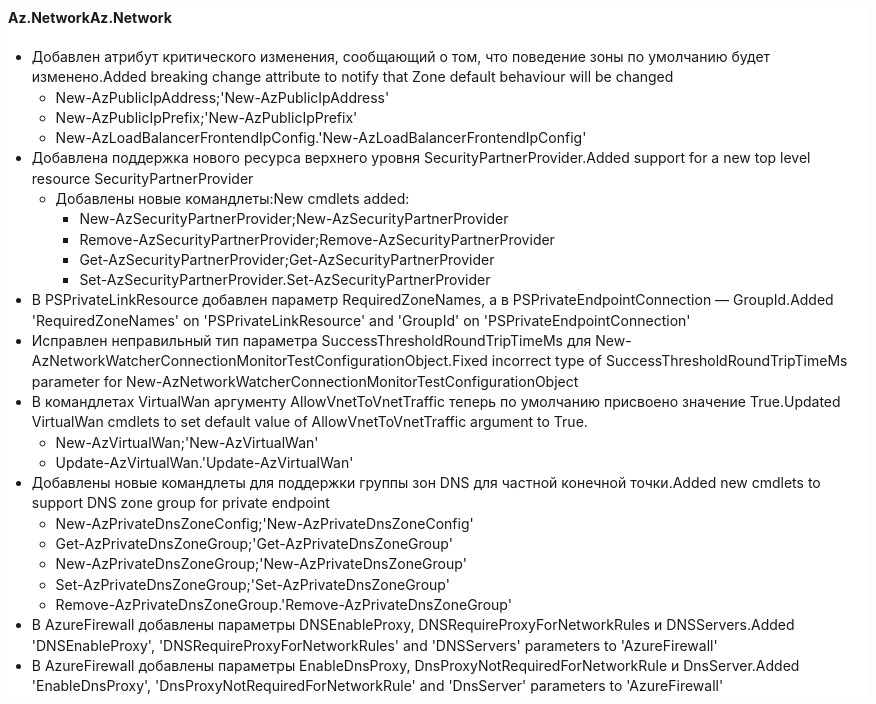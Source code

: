 #### <a name="aznetwork"></a><span data-ttu-id="27133-200">Az.Network</span><span class="sxs-lookup"><span data-stu-id="27133-200">Az.Network</span></span>
* <span data-ttu-id="27133-201">Добавлен атрибут критического изменения, сообщающий о том, что поведение зоны по умолчанию будет изменено.</span><span class="sxs-lookup"><span data-stu-id="27133-201">Added breaking change attribute to notify that Zone default behaviour will be changed</span></span>
    - <span data-ttu-id="27133-202">New-AzPublicIpAddress;</span><span class="sxs-lookup"><span data-stu-id="27133-202">'New-AzPublicIpAddress'</span></span>
    - <span data-ttu-id="27133-203">New-AzPublicIpPrefix;</span><span class="sxs-lookup"><span data-stu-id="27133-203">'New-AzPublicIpPrefix'</span></span>
    - <span data-ttu-id="27133-204">New-AzLoadBalancerFrontendIpConfig.</span><span class="sxs-lookup"><span data-stu-id="27133-204">'New-AzLoadBalancerFrontendIpConfig'</span></span>
* <span data-ttu-id="27133-205">Добавлена поддержка нового ресурса верхнего уровня SecurityPartnerProvider.</span><span class="sxs-lookup"><span data-stu-id="27133-205">Added support for a new top level resource SecurityPartnerProvider</span></span>
    - <span data-ttu-id="27133-206">Добавлены новые командлеты:</span><span class="sxs-lookup"><span data-stu-id="27133-206">New cmdlets added:</span></span>
        - <span data-ttu-id="27133-207">New-AzSecurityPartnerProvider;</span><span class="sxs-lookup"><span data-stu-id="27133-207">New-AzSecurityPartnerProvider</span></span>
        - <span data-ttu-id="27133-208">Remove-AzSecurityPartnerProvider;</span><span class="sxs-lookup"><span data-stu-id="27133-208">Remove-AzSecurityPartnerProvider</span></span>
        - <span data-ttu-id="27133-209">Get-AzSecurityPartnerProvider;</span><span class="sxs-lookup"><span data-stu-id="27133-209">Get-AzSecurityPartnerProvider</span></span>
        - <span data-ttu-id="27133-210">Set-AzSecurityPartnerProvider.</span><span class="sxs-lookup"><span data-stu-id="27133-210">Set-AzSecurityPartnerProvider</span></span>
* <span data-ttu-id="27133-211">В PSPrivateLinkResource добавлен параметр RequiredZoneNames, а в PSPrivateEndpointConnection — GroupId.</span><span class="sxs-lookup"><span data-stu-id="27133-211">Added 'RequiredZoneNames' on 'PSPrivateLinkResource' and 'GroupId' on 'PSPrivateEndpointConnection'</span></span>
* <span data-ttu-id="27133-212">Исправлен неправильный тип параметра SuccessThresholdRoundTripTimeMs для New-AzNetworkWatcherConnectionMonitorTestConfigurationObject.</span><span class="sxs-lookup"><span data-stu-id="27133-212">Fixed incorrect type of SuccessThresholdRoundTripTimeMs parameter for New-AzNetworkWatcherConnectionMonitorTestConfigurationObject</span></span>
* <span data-ttu-id="27133-213">В командлетах VirtualWan аргументу AllowVnetToVnetTraffic теперь по умолчанию присвоено значение True.</span><span class="sxs-lookup"><span data-stu-id="27133-213">Updated VirtualWan cmdlets to set default value of AllowVnetToVnetTraffic argument to True.</span></span>
    - <span data-ttu-id="27133-214">New-AzVirtualWan;</span><span class="sxs-lookup"><span data-stu-id="27133-214">'New-AzVirtualWan'</span></span>
    - <span data-ttu-id="27133-215">Update-AzVirtualWan.</span><span class="sxs-lookup"><span data-stu-id="27133-215">'Update-AzVirtualWan'</span></span>
* <span data-ttu-id="27133-216">Добавлены новые командлеты для поддержки группы зон DNS для частной конечной точки.</span><span class="sxs-lookup"><span data-stu-id="27133-216">Added new cmdlets to support DNS zone group for private endpoint</span></span>
    - <span data-ttu-id="27133-217">New-AzPrivateDnsZoneConfig;</span><span class="sxs-lookup"><span data-stu-id="27133-217">'New-AzPrivateDnsZoneConfig'</span></span>
    - <span data-ttu-id="27133-218">Get-AzPrivateDnsZoneGroup;</span><span class="sxs-lookup"><span data-stu-id="27133-218">'Get-AzPrivateDnsZoneGroup'</span></span>
    - <span data-ttu-id="27133-219">New-AzPrivateDnsZoneGroup;</span><span class="sxs-lookup"><span data-stu-id="27133-219">'New-AzPrivateDnsZoneGroup'</span></span>
    - <span data-ttu-id="27133-220">Set-AzPrivateDnsZoneGroup;</span><span class="sxs-lookup"><span data-stu-id="27133-220">'Set-AzPrivateDnsZoneGroup'</span></span>
    - <span data-ttu-id="27133-221">Remove-AzPrivateDnsZoneGroup.</span><span class="sxs-lookup"><span data-stu-id="27133-221">'Remove-AzPrivateDnsZoneGroup'</span></span>
* <span data-ttu-id="27133-222">В AzureFirewall добавлены параметры DNSEnableProxy, DNSRequireProxyForNetworkRules и DNSServers.</span><span class="sxs-lookup"><span data-stu-id="27133-222">Added 'DNSEnableProxy', 'DNSRequireProxyForNetworkRules' and 'DNSServers' parameters to 'AzureFirewall'</span></span>
* <span data-ttu-id="27133-223">В AzureFirewall добавлены параметры EnableDnsProxy, DnsProxyNotRequiredForNetworkRule и DnsServer.</span><span class="sxs-lookup"><span data-stu-id="27133-223">Added 'EnableDnsProxy', 'DnsProxyNotRequiredForNetworkRule' and 'DnsServer' parameters to 'AzureFirewall'</span></span>